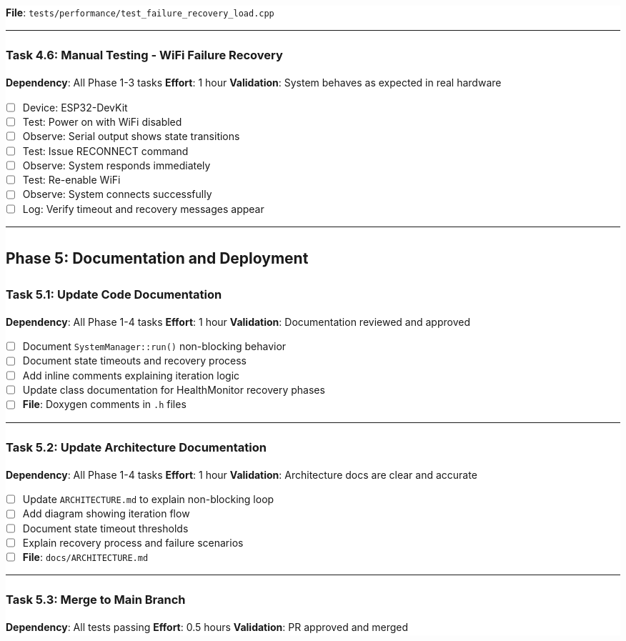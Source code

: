 **File**: `tests/performance/test_failure_recovery_load.cpp`

---

### Task 4.6: Manual Testing - WiFi Failure Recovery
**Dependency**: All Phase 1-3 tasks
**Effort**: 1 hour
**Validation**: System behaves as expected in real hardware

- [ ] Device: ESP32-DevKit
- [ ] Test: Power on with WiFi disabled
- [ ] Observe: Serial output shows state transitions
- [ ] Test: Issue RECONNECT command
- [ ] Observe: System responds immediately
- [ ] Test: Re-enable WiFi
- [ ] Observe: System connects successfully
- [ ] Log: Verify timeout and recovery messages appear

---

## Phase 5: Documentation and Deployment

### Task 5.1: Update Code Documentation
**Dependency**: All Phase 1-4 tasks
**Effort**: 1 hour
**Validation**: Documentation reviewed and approved

- [ ] Document `SystemManager::run()` non-blocking behavior
- [ ] Document state timeouts and recovery process
- [ ] Add inline comments explaining iteration logic
- [ ] Update class documentation for HealthMonitor recovery phases
- [ ] **File**: Doxygen comments in `.h` files

---

### Task 5.2: Update Architecture Documentation
**Dependency**: All Phase 1-4 tasks
**Effort**: 1 hour
**Validation**: Architecture docs are clear and accurate

- [ ] Update `ARCHITECTURE.md` to explain non-blocking loop
- [ ] Add diagram showing iteration flow
- [ ] Document state timeout thresholds
- [ ] Explain recovery process and failure scenarios
- [ ] **File**: `docs/ARCHITECTURE.md`

---

### Task 5.3: Merge to Main Branch
**Dependency**: All tests passing
**Effort**: 0.5 hours
**Validation**: PR approved and merged
